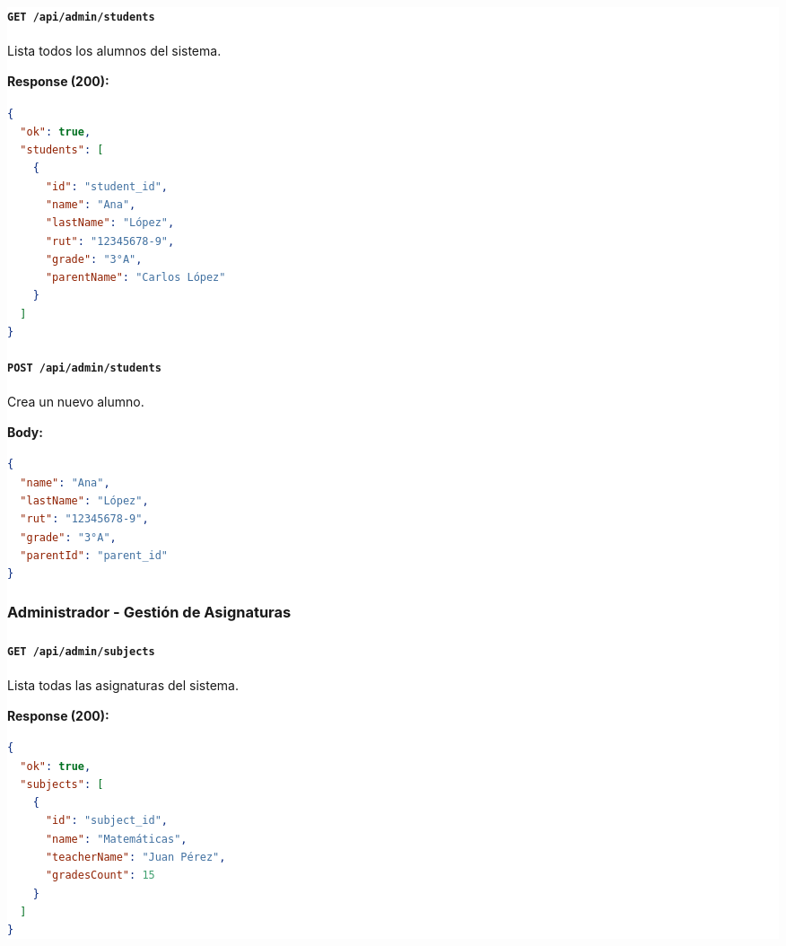 #### `GET /api/admin/students`
Lista todos los alumnos del sistema.

**Response (200):**
```json
{
  "ok": true,
  "students": [
    {
      "id": "student_id",
      "name": "Ana",
      "lastName": "López",
      "rut": "12345678-9",
      "grade": "3°A",
      "parentName": "Carlos López"
    }
  ]
}
```

#### `POST /api/admin/students`
Crea un nuevo alumno.

**Body:**
```json
{
  "name": "Ana",
  "lastName": "López",
  "rut": "12345678-9",
  "grade": "3°A",
  "parentId": "parent_id"
}
```

### **Administrador - Gestión de Asignaturas**

#### `GET /api/admin/subjects`
Lista todas las asignaturas del sistema.

**Response (200):**
```json
{
  "ok": true,
  "subjects": [
    {
      "id": "subject_id",
      "name": "Matemáticas",
      "teacherName": "Juan Pérez",
      "gradesCount": 15
    }
  ]
}
```
